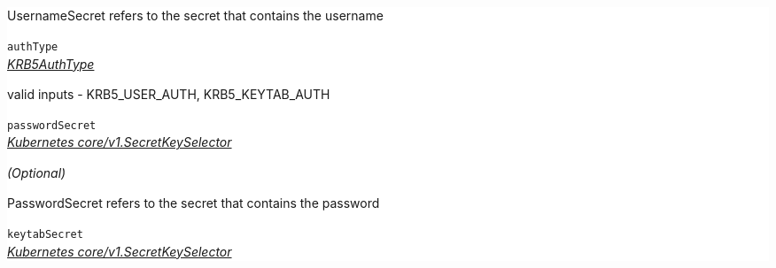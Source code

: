 UsernameSecret refers to the secret that contains the username
</p>

</td>

</tr>

<tr>

<td>

<code>authType</code></br> <em>
<a href="#numaflow.numaproj.io/v1alpha1.KRB5AuthType"> KRB5AuthType </a>
</em>
</td>

<td>

<p>

valid inputs - KRB5_USER_AUTH, KRB5_KEYTAB_AUTH
</p>

</td>

</tr>

<tr>

<td>

<code>passwordSecret</code></br> <em>
<a href="https://v1-18.docs.kubernetes.io/docs/reference/generated/kubernetes-api/v1.18/#secretkeyselector-v1-core">
Kubernetes core/v1.SecretKeySelector </a> </em>
</td>

<td>

<em>(Optional)</em>
<p>

PasswordSecret refers to the secret that contains the password
</p>

</td>

</tr>

<tr>

<td>

<code>keytabSecret</code></br> <em>
<a href="https://v1-18.docs.kubernetes.io/docs/reference/generated/kubernetes-api/v1.18/#secretkeyselector-v1-core">
Kubernetes core/v1.SecretKeySelector </a> </em>
</td>

<td>
